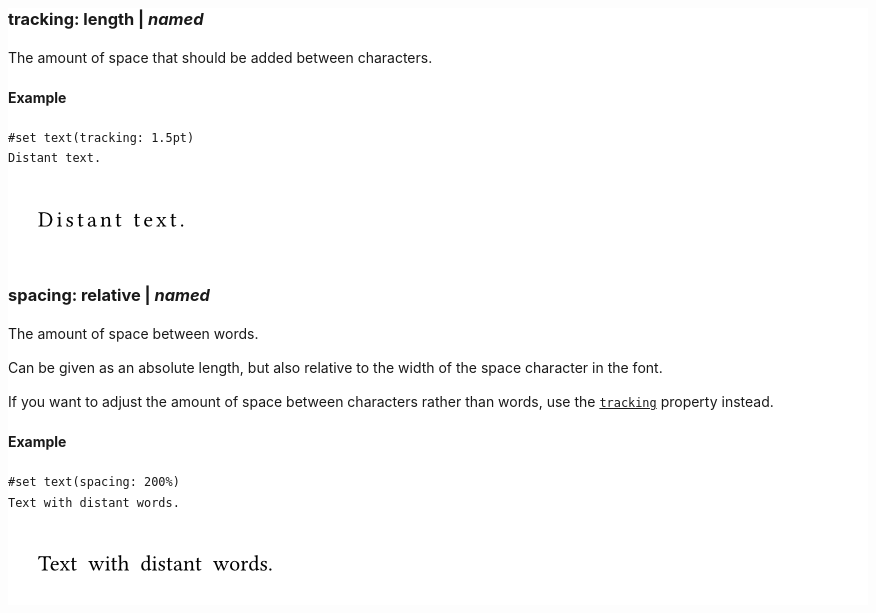 </div>


### tracking: length | _named_

The amount of space that should be added between characters.


#### Example

<div class="previewed-code">

    #set text(tracking: 1.5pt)
    Distant text.

<div class="preview">

![Preview](/assets/fd6e5930cbe089796fe41f2f23ab1b71.png)

</div>

</div>


### spacing: relative | _named_

The amount of space between words.

Can be given as an absolute length, but also relative to the width of
the space character in the font.

If you want to adjust the amount of space between characters rather than
words, use the [`tracking`](/reference/text/text/#parameters-tracking)
property instead.


#### Example

<div class="previewed-code">

    #set text(spacing: 200%)
    Text with distant words.

<div class="preview">

![Preview](/assets/34b6ad97bc5efcf7ed5e92bc788d564a.png)

</div>

</div>

